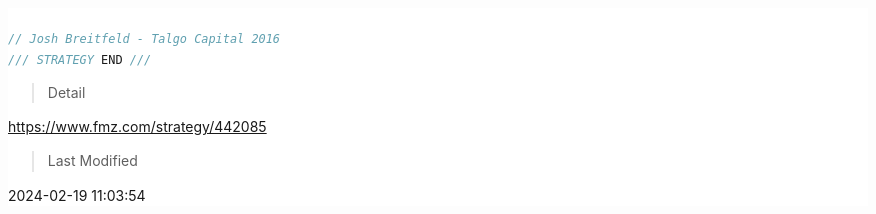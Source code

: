 ``` javascript

// Josh Breitfeld - Talgo Capital 2016
/// STRATEGY END ///
```

> Detail

https://www.fmz.com/strategy/442085

> Last Modified

2024-02-19 11:03:54
